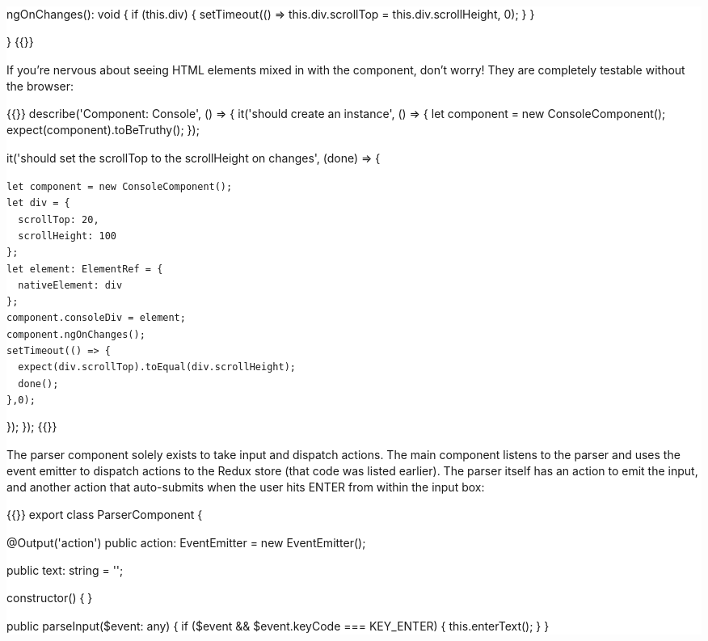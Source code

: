   ngOnChanges(): void {
    if (this.div) {
      setTimeout(() => this.div.scrollTop = this.div.scrollHeight, 0);
    }
  }

}
{{</highlight>}}

If you’re nervous about seeing HTML elements mixed in with the component, don’t worry! They are completely testable without the browser:

{{<highlight typescript>}}
describe('Component: Console', () => {
  it('should create an instance', () => {
    let component = new ConsoleComponent();
    expect(component).toBeTruthy();
  });

  it('should set the scrollTop to the scrollHeight on changes', (done) => {

    let component = new ConsoleComponent();
    let div = {
      scrollTop: 20,
      scrollHeight: 100
    };
    let element: ElementRef = {
      nativeElement: div
    };
    component.consoleDiv = element; 
    component.ngOnChanges();
    setTimeout(() => {
      expect(div.scrollTop).toEqual(div.scrollHeight);
      done();
    },0);
  });
});
{{</highlight>}}

The parser component solely exists to take input and dispatch actions. The main component listens to the parser and uses the event emitter to dispatch actions to the Redux store (that code was listed earlier). The parser itself has an action to emit the input, and another action that auto-submits when the user hits ENTER from within the input box:

{{<highlight typescript>}}
export class ParserComponent {

  @Output('action')
  public action: EventEmitter<string> = new EventEmitter<string>();

  public text: string = '';

  constructor() { }

  public parseInput($event: any) {
    if ($event && $event.keyCode === KEY_ENTER) {
      this.enterText();
    }
  }
